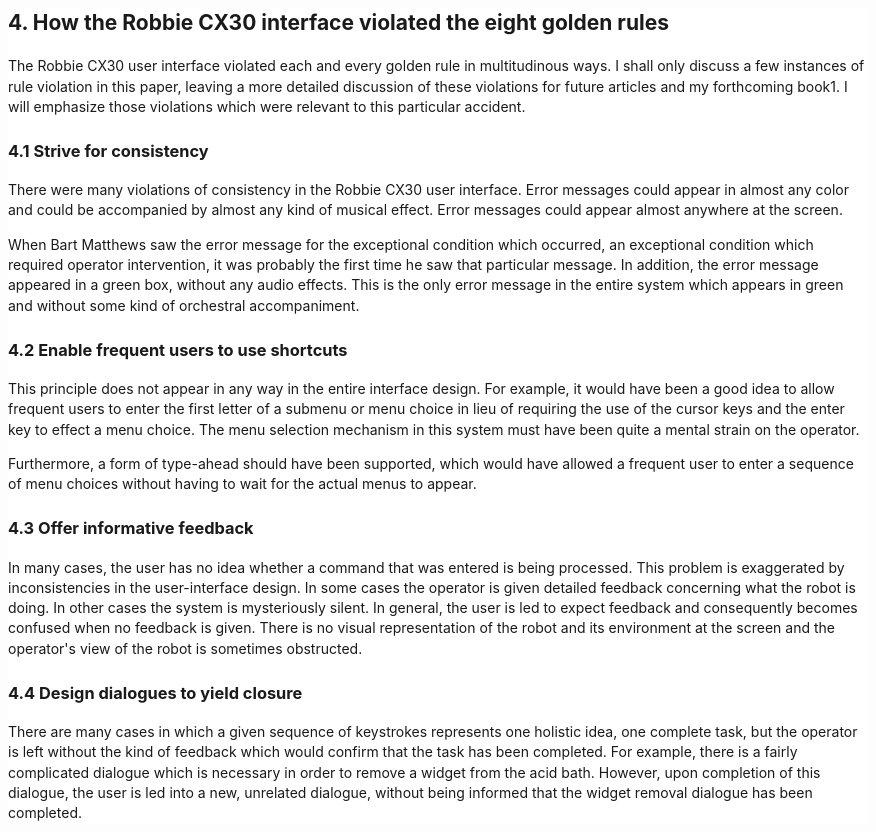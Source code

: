 ## 4.  How the Robbie CX30 interface violated the eight golden rules

The Robbie CX30 user interface violated each and every golden rule in
multitudinous ways. I shall only discuss a few instances of rule violation in
this paper, leaving a more detailed discussion of these violations for future
articles and my forthcoming book1. I will emphasize those violations which were
relevant to this particular accident.

### 4.1 Strive for consistency

There were many violations of consistency in the Robbie CX30 user interface.
Error messages could appear in almost any color and could be accompanied by
almost any kind of musical effect. Error messages could appear almost anywhere
at the screen.

When Bart Matthews saw the error message for the exceptional condition which
occurred, an exceptional condition which required operator intervention, it was
probably the first time he saw that particular message. In addition, the error
message appeared in a green box, without any audio effects. This is the only
error message in the entire system which appears in green and without some kind
of orchestral accompaniment.

### 4.2 Enable frequent users to use shortcuts

This principle does not appear in any way in the entire interface design. For
example, it would have been a good idea to allow frequent users to enter the
first letter of a submenu or menu choice in lieu of requiring the use of the
cursor keys and the enter key to effect a menu choice. The menu selection
mechanism in this system must have been quite a mental strain on the operator.

Furthermore, a form of type-ahead should have been supported, which would have
allowed a frequent user to enter a sequence of menu choices without having to
wait for the actual menus to appear.

### 4.3 Offer informative feedback

In many cases, the user has no idea whether a command that was entered is being
processed. This problem is exaggerated by inconsistencies in the user-interface
design. In some cases the operator is given detailed feedback concerning what
the robot is doing. In other cases the system is mysteriously silent. In
general, the user is led to expect feedback and consequently becomes confused
when no feedback is given. There is no visual representation of the robot and
its environment at the screen and the operator's view of the robot is sometimes
obstructed.

### 4.4 Design dialogues to yield closure

There are many cases in which a given sequence of keystrokes represents one
holistic idea, one complete task, but the operator is left without the kind of
feedback which would confirm that the task has been completed. For example,
there is a fairly complicated dialogue which is necessary in order to remove a
widget from the acid bath. However, upon completion of this dialogue, the user
is led into a new, unrelated dialogue, without being informed that the widget
removal dialogue has been completed.
